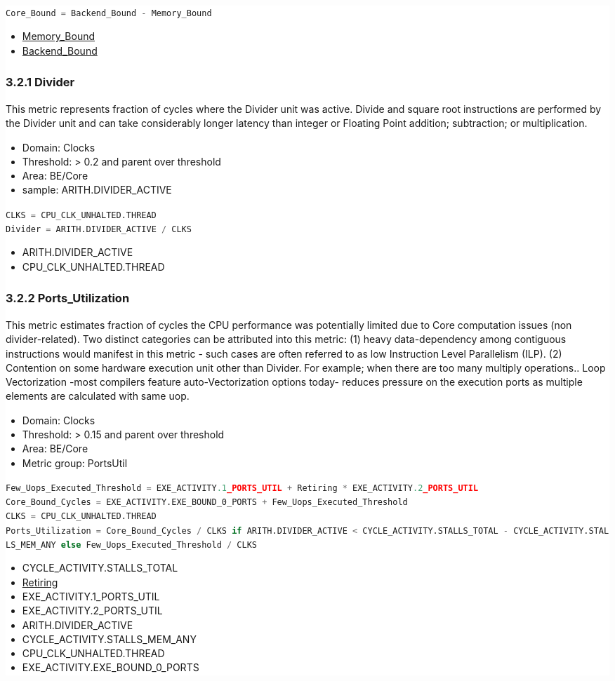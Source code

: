 ```python
Core_Bound = Backend_Bound - Memory_Bound
```

- [Memory_Bound](#memory_bound)
- [Backend_Bound](#backend_bound)

### 3.2.1 <a id="divider">Divider</a>

This metric represents fraction of cycles where the Divider unit was active. Divide and square root instructions are performed by the Divider unit and can take considerably longer latency than integer or Floating Point addition; subtraction; or multiplication.

- Domain: Clocks
- Threshold:  > 0.2 and parent over threshold
- Area: BE/Core
- sample: ARITH.DIVIDER_ACTIVE

```python
CLKS = CPU_CLK_UNHALTED.THREAD
Divider = ARITH.DIVIDER_ACTIVE / CLKS
```

- ARITH.DIVIDER_ACTIVE
- CPU_CLK_UNHALTED.THREAD

### 3.2.2 <a id="ports_utilization">Ports_Utilization</a>

This metric estimates fraction of cycles the CPU performance was potentially limited due to Core computation issues (non divider-related). Two distinct categories can be attributed into this metric: (1) heavy data-dependency among contiguous instructions would manifest in this metric - such cases are often referred to as low Instruction Level Parallelism (ILP). (2) Contention on some hardware execution unit other than Divider. For example; when there are too many multiply operations.. Loop Vectorization -most compilers feature auto-Vectorization options today- reduces pressure on the execution ports as multiple elements are calculated with same uop.

- Domain: Clocks
- Threshold:  > 0.15 and parent over threshold
- Area: BE/Core
- Metric group: PortsUtil

```python
Few_Uops_Executed_Threshold = EXE_ACTIVITY.1_PORTS_UTIL + Retiring * EXE_ACTIVITY.2_PORTS_UTIL
Core_Bound_Cycles = EXE_ACTIVITY.EXE_BOUND_0_PORTS + Few_Uops_Executed_Threshold
CLKS = CPU_CLK_UNHALTED.THREAD
Ports_Utilization = Core_Bound_Cycles / CLKS if ARITH.DIVIDER_ACTIVE < CYCLE_ACTIVITY.STALLS_TOTAL - CYCLE_ACTIVITY.STALLS_MEM_ANY else Few_Uops_Executed_Threshold / CLKS
```

- CYCLE_ACTIVITY.STALLS_TOTAL
- [Retiring](#retiring)
- EXE_ACTIVITY.1_PORTS_UTIL
- EXE_ACTIVITY.2_PORTS_UTIL
- ARITH.DIVIDER_ACTIVE
- CYCLE_ACTIVITY.STALLS_MEM_ANY
- CPU_CLK_UNHALTED.THREAD
- EXE_ACTIVITY.EXE_BOUND_0_PORTS
